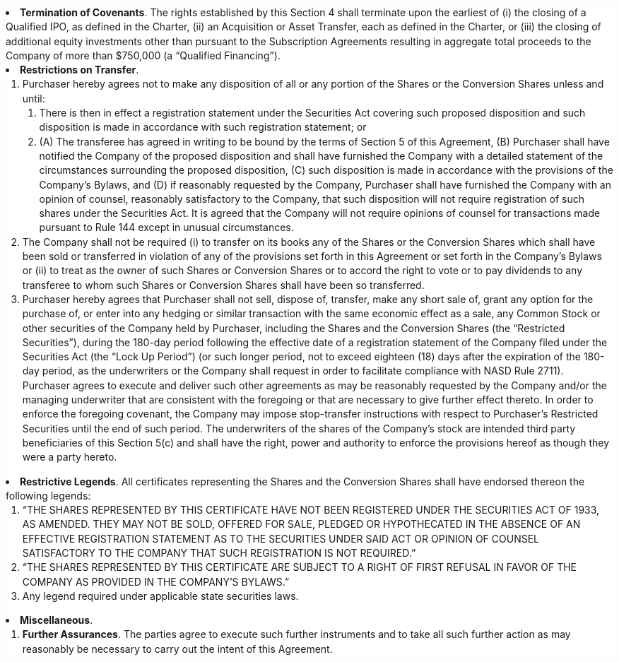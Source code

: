 <li><strong>Termination of Covenants</strong>. The rights established by this Section 4 shall terminate upon the earliest of (i) the closing of a Qualified IPO, as defined in the Charter, (ii) an Acquisition or Asset Transfer, each as defined in the Charter, or (iii) the closing of additional equity investments other than pursuant to the Subscription Agreements resulting in aggregate total proceeds to the Company of more than $750,000 (a “Qualified Financing”).</li>
</ol>
</li>
<li><a ref name="transfer-restrictions"><strong>Restrictions on Transfer</strong></a>.
<ol>
<li>Purchaser hereby agrees not to make any disposition of all or any portion of the Shares or the Conversion Shares unless and until:
<ol>
<li>There is then in effect a registration statement under the Securities Act covering such proposed disposition and such disposition is made in accordance with such registration statement; or</li>
<li>(A) The transferee has agreed in writing to be bound by the terms of Section 5 of this Agreement, (B) Purchaser shall have notified the Company of the proposed disposition and shall have furnished the Company with a detailed statement of the circumstances surrounding the proposed disposition, (C) such disposition is made in accordance with the provisions of the Company’s Bylaws, and (D) if reasonably requested by the Company, Purchaser shall have furnished the Company with an opinion of counsel, reasonably satisfactory to the Company, that such disposition will not require registration of such shares under the Securities Act. It is agreed that the Company will not require opinions of counsel for transactions made pursuant to Rule 144 except in unusual circumstances.</li>
</ol>
</li>
<li>The Company shall not be required (i) to transfer on its books any of the Shares or the Conversion Shares which shall have been sold or transferred in violation of any of the provisions set forth in this Agreement or set forth in the Company’s Bylaws or (ii) to treat as the owner of such Shares or Conversion Shares or to accord the right to vote or to pay dividends to any transferee to whom such Shares or Conversion Shares shall have been so transferred.</li>
<li>Purchaser hereby agrees that Purchaser shall not sell, dispose of, transfer, make any short sale of, grant any option for the purchase of, or enter into any hedging or similar transaction with the same economic effect as a sale, any Common Stock or other securities of the Company held by Purchaser, including the Shares and the Conversion Shares (the “Restricted Securities”), during the 180-day period following the effective date of a registration statement of the Company filed under the Securities Act (the “Lock Up Period”) (or such longer period, not to exceed eighteen (18) days after the expiration of the 180-day period, as the underwriters or the Company shall request in order to facilitate compliance with NASD Rule 2711). Purchaser agrees to execute and deliver such other agreements as may be reasonably requested by the Company and/or the managing underwriter that are consistent with the foregoing or that are necessary to give further effect thereto. In order to enforce the foregoing covenant, the Company may impose stop-transfer instructions with respect to Purchaser’s Restricted Securities until the end of such period. The underwriters of the shares of the Company’s stock are intended third party beneficiaries of this Section 5(c) and shall have the right, power and authority to enforce the provisions hereof as though they were a party hereto.</li>
</ol>
</li>
<li><strong>Restrictive Legends</strong>. All certificates representing the Shares and the Conversion Shares shall have endorsed thereon the following legends:
<ol>
<li>“THE SHARES REPRESENTED BY THIS CERTIFICATE HAVE NOT BEEN REGISTERED UNDER THE SECURITIES ACT OF 1933, AS AMENDED. THEY MAY NOT BE SOLD, OFFERED FOR SALE, PLEDGED OR HYPOTHECATED IN THE ABSENCE OF AN EFFECTIVE REGISTRATION STATEMENT AS TO THE SECURITIES UNDER SAID ACT OR OPINION OF COUNSEL SATISFACTORY TO THE COMPANY THAT SUCH REGISTRATION IS NOT REQUIRED.”</li>
<li>“THE SHARES REPRESENTED BY THIS CERTIFICATE ARE SUBJECT TO A RIGHT OF FIRST REFUSAL IN FAVOR OF THE COMPANY AS PROVIDED IN THE COMPANY’S BYLAWS.”</li>
<li>Any legend required under applicable state securities laws.</li>
</ol>
</li>
<li><strong>Miscellaneous</strong>.
<ol>
<li><strong>Further Assurances</strong>. The parties agree to execute such further instruments and to take all such further action as may reasonably be necessary to carry out the intent of this Agreement.</li>